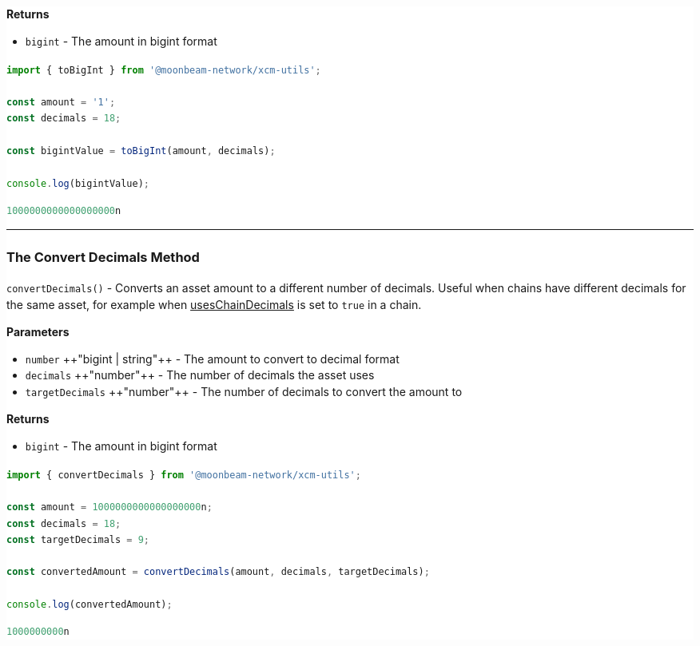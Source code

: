 **Returns**

- `bigint` - The amount in bigint format

</div> 
<div markdown>

```js title="Example Usage"
import { toBigInt } from '@moonbeam-network/xcm-utils';

const amount = '1';
const decimals = 18;

const bigintValue = toBigInt(amount, decimals);

console.log(bigintValue);
```

```js title="Response"
1000000000000000000n
```

</div>
</div>

---

### The Convert Decimals Method

<div class="grid" markdown>
<div markdown>

`convertDecimals()` - Converts an asset amount to a different number of decimals. Useful when chains have different decimals for the same asset, for example when [usesChainDecimals](../reference/xcm.md#the-parachain-object) is set to `true` in a chain.

**Parameters**

- `number` ++"bigint | string"++ - The amount to convert to decimal format
- `decimals` ++"number"++ - The number of decimals the asset uses
- `targetDecimals` ++"number"++ - The number of decimals to convert the amount to

**Returns**

- `bigint` - The amount in bigint format

</div>
<div markdown>

```js title="Example Usage"
import { convertDecimals } from '@moonbeam-network/xcm-utils';

const amount = 1000000000000000000n;
const decimals = 18;
const targetDecimals = 9;

const convertedAmount = convertDecimals(amount, decimals, targetDecimals);

console.log(convertedAmount);
```

```js title="Response"
1000000000n
```

</div>
</div>
